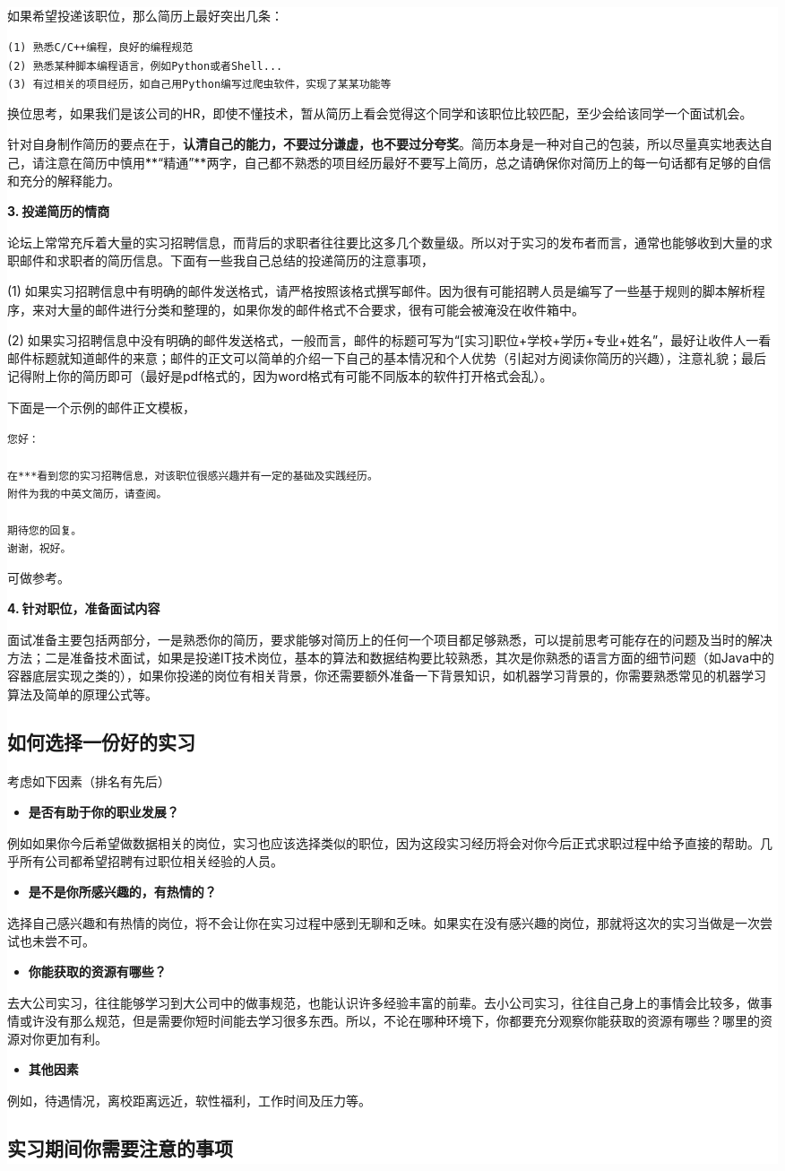如果希望投递该职位，那么简历上最好突出几条：

	(1) 熟悉C/C++编程，良好的编程规范
	(2) 熟悉某种脚本编程语言，例如Python或者Shell...
	(3) 有过相关的项目经历，如自己用Python编写过爬虫软件，实现了某某功能等

换位思考，如果我们是该公司的HR，即使不懂技术，暂从简历上看会觉得这个同学和该职位比较匹配，至少会给该同学一个面试机会。

针对自身制作简历的要点在于，**认清自己的能力，不要过分谦虚，也不要过分夸奖**。简历本身是一种对自己的包装，所以尽量真实地表达自己，请注意在简历中慎用**“精通”**两字，自己都不熟悉的项目经历最好不要写上简历，总之请确保你对简历上的每一句话都有足够的自信和充分的解释能力。

**3. 投递简历的情商**

论坛上常常充斥着大量的实习招聘信息，而背后的求职者往往要比这多几个数量级。所以对于实习的发布者而言，通常也能够收到大量的求职邮件和求职者的简历信息。下面有一些我自己总结的投递简历的注意事项，

(1) 如果实习招聘信息中有明确的邮件发送格式，请严格按照该格式撰写邮件。因为很有可能招聘人员是编写了一些基于规则的脚本解析程序，来对大量的邮件进行分类和整理的，如果你发的邮件格式不合要求，很有可能会被淹没在收件箱中。

(2) 如果实习招聘信息中没有明确的邮件发送格式，一般而言，邮件的标题可写为“[实习]职位+学校+学历+专业+姓名”，最好让收件人一看邮件标题就知道邮件的来意；邮件的正文可以简单的介绍一下自己的基本情况和个人优势（引起对方阅读你简历的兴趣），注意礼貌；最后记得附上你的简历即可（最好是pdf格式的，因为word格式有可能不同版本的软件打开格式会乱）。

下面是一个示例的邮件正文模板，

	您好：
	
	在***看到您的实习招聘信息，对该职位很感兴趣并有一定的基础及实践经历。
	附件为我的中英文简历，请查阅。
	
	期待您的回复。
	谢谢，祝好。

可做参考。

**4. 针对职位，准备面试内容**

面试准备主要包括两部分，一是熟悉你的简历，要求能够对简历上的任何一个项目都足够熟悉，可以提前思考可能存在的问题及当时的解决方法；二是准备技术面试，如果是投递IT技术岗位，基本的算法和数据结构要比较熟悉，其次是你熟悉的语言方面的细节问题（如Java中的容器底层实现之类的），如果你投递的岗位有相关背景，你还需要额外准备一下背景知识，如机器学习背景的，你需要熟悉常见的机器学习算法及简单的原理公式等。


## 如何选择一份好的实习 ##

考虑如下因素（排名有先后）

- **是否有助于你的职业发展？**

例如如果你今后希望做数据相关的岗位，实习也应该选择类似的职位，因为这段实习经历将会对你今后正式求职过程中给予直接的帮助。几乎所有公司都希望招聘有过职位相关经验的人员。

- **是不是你所感兴趣的，有热情的？**

选择自己感兴趣和有热情的岗位，将不会让你在实习过程中感到无聊和乏味。如果实在没有感兴趣的岗位，那就将这次的实习当做是一次尝试也未尝不可。

- **你能获取的资源有哪些？**

去大公司实习，往往能够学习到大公司中的做事规范，也能认识许多经验丰富的前辈。去小公司实习，往往自己身上的事情会比较多，做事情或许没有那么规范，但是需要你短时间能去学习很多东西。所以，不论在哪种环境下，你都要充分观察你能获取的资源有哪些？哪里的资源对你更加有利。

- **其他因素**

例如，待遇情况，离校距离远近，软性福利，工作时间及压力等。

## 实习期间你需要注意的事项 ##
